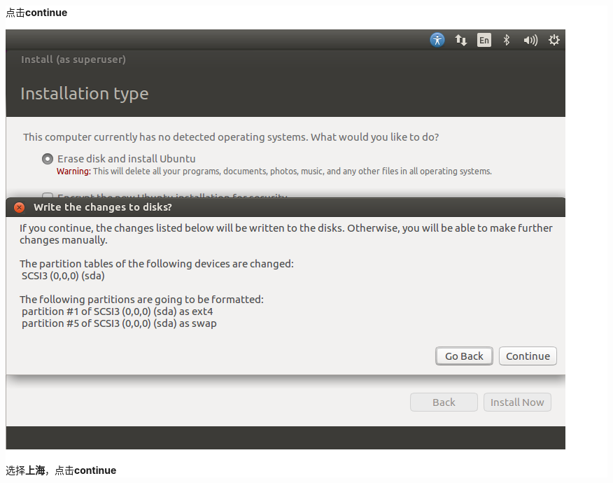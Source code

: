 点击**continue**

![image-20220625141324509](../../.gitbook/assets/ros-installation.assets/image-20220625141324509.png)

选择**上海**，点击**continue**
